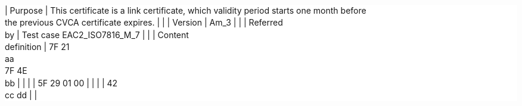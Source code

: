 | Purpose               | This certificate is a link certificate, which validity period starts one month before<br>the previous CVCA certificate expires.                                                                                                                                                                                                                                                                                                                                                                                                                                                                                                                                                                                                                                                                                                                                          |                                                    |
| Version               | Am_3                                                                                                                                                                                                                                                                                                                                                                                                                                                                                                                                                                                                                                                                                                                                                                                                                                                                     |                                                    |
| Referred<br>by        | Test case EAC2_ISO7816_M_7                                                                                                                                                                                                                                                                                                                                                                                                                                                                                                                                                                                                                                                                                                                                                                                                                                               |                                                    |
| Content<br>definition | 7F 21<br>aa<br>7F 4E<br>bb                                                                                                                                                                                                                                                                                                                                                                                                                                                                                                                                                                                                                                                                                                                                                                                                                                               |                                                    |
|                       | 5F 29 01 00                                                                                                                                                                                                                                                                                                                                                                                                                                                                                                                                                                                                                                                                                                                                                                                                                                                              |                                                    |
|                       | 42<br>cc dd                                                                                                                                                                                                                                                                                                                                                                                                                                                                                                                                                                                                                                                                                                                                                                                                                                                              |                                                    |